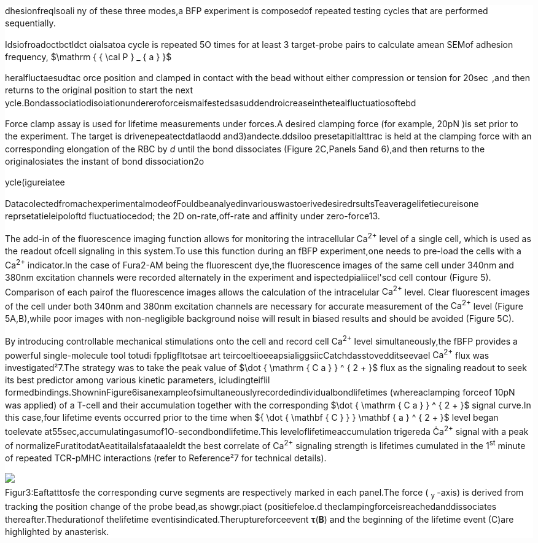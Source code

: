 dhesionfreqlsoali ny of these three modes,a BFP experiment is composedof repeated testing cycles that are performed sequentially.

Idsiofroadoctbctldct oialsatoa cycle is repeated 5O times for at least 3 target-probe pairs to calculate amean SEMof adhesion frequency, $\mathrm { { \cal P } _ { a } }$

heralfluctaesudtac orce position and clamped in contact with the bead without either compression or tension for $2 0 \sec$ ,and then returns to the original position to start the next ycle.Bondassociatiodisoiationundereroforceismaifestedsasuddendroicreaseinthetealfluctuatiosoftebd

Force clamp assay is used for lifetime measurements under forces.A desired clamping force (for example, $2 0 \mathrm { p N }$ )is set prior to the experiment. The target is drivenepeatectdatlaodd and3)andecte.ddsiloo presetapitlalttrac is held at the clamping force with an corresponding elongation of the RBC by $d$ until the bond dissociates (Figure 2C,Panels 5and 6),and then returns to the originalosiates the instant of bond dissociation2o

ycle(igureiatee

DatacolectedfromachexperimentalmodeofFouldbeanalyedinvariouswastoerivedesiredrsultsTeaveragelifetiecureisone reprsetatieleipoloftd fluctuatiocedod; the 2D on-rate,off-rate and affinity under zero-force13.

The add-in of the fluorescence imaging function allows for monitoring the intracellular ${ \mathrm { C a } } ^ { 2 + }$ level of a single cell, which is used as the readout ofcell signaling in this system.To use this function during an fBFP experiment,one needs to pre-load the cells with a $\mathrm { C a } ^ { 2 + }$ indicator.In the case of Fura2-AM being the fluorescent dye,the fluorescence images of the same cell under $3 4 0 \mathrm { n m }$ and $3 8 0 \mathrm { n m }$ excitation channels were recorded alternately in the experiment and ispectedpialiicel'scd cell contour (Figure 5). Comparison of each pairof the fluorescence images allows the calculation of the intracelular ${ \mathrm { C a } } ^ { 2 + }$ level. Clear fluorescent images of the cell under both $3 4 0 \mathrm { n m }$ and $3 8 0 \mathrm { n m }$ excitation channels are necessary for accurate measurement of the ${ \mathrm { C a } } ^ { 2 + }$ level (Figure 5A,B),while poor images with non-negligible background noise will result in biased results and should be avoided (Figure 5C).

By introducing controllable mechanical stimulations onto the cell and record cell ${ \mathrm { C a } } ^ { 2 + }$ level simultaneously,the fBFP provides a powerful single-molecule tool totudi fppligfltotsae art teircoeltioeeapsialiggsiicCatchdasstovedditseevael ${ \mathrm { C a } } ^ { 2 + }$ flux was investigated²7.The strategy was to take the peak value of $\dot { \mathrm { C a } } ^ { 2 + }$ flux as the signaling readout to seek its best predictor among various kinetic parameters, icludingteiflil formedbindings.ShowninFigure6isanexampleofsimultaneouslyrecordedindividualbondlifetimes (whereaclamping forceof $1 0 \mathrm { p N }$ was applied) of a T-cell and their accumulation together with the corresponding $\dot { \mathrm { C a } } ^ { 2 + }$ signal curve.In this case,four lifetime events occurred prior to the time when ${ \dot { \mathbf { C } } } \mathbf { a } ^ { 2 + }$ level began toelevate at55sec,accumulatingasumof1O-secondbondlifetime.This leveloflifetimeaccumulation trigereda $\mathrm { \dot { C } a } ^ { 2 + }$ signal with a peak of normalizeFuratitodatAeatitailalsfataaaleldt the best correlate of ${ \mathrm { C a } } ^ { 2 + }$ signaling strength is lifetimes cumulated in the $1 ^ { \mathrm { s t } }$ minute of repeated TCR-pMHC interactions (refer to Reference²7 for technical details).

![](images/f52b9cc239fdd8c4b56a4beddc0194880c006b8d5d233c6d09537f92686c1e43.jpg)  
Figur3:Eaftatttosfe the corresponding curve segments are respectively marked in each panel.The force ( $_ { \textrm { y } }$ -axis) is derived from tracking the position change of the probe bead,as showgr.piact (positiefeloe.d theclampingforceisreachedanddissociates thereafter.Thedurationof thelifetime eventisindicated.Theruptureforceevent $\mathbf { \tau } ( \mathbf { B } )$ and the beginning of the lifetime event (C)are highlighted by anasterisk.
